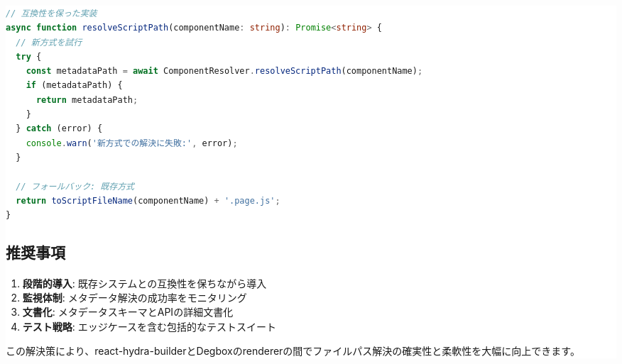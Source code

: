 ```typescript
// 互換性を保った実装
async function resolveScriptPath(componentName: string): Promise<string> {
  // 新方式を試行
  try {
    const metadataPath = await ComponentResolver.resolveScriptPath(componentName);
    if (metadataPath) {
      return metadataPath;
    }
  } catch (error) {
    console.warn('新方式での解決に失敗:', error);
  }
  
  // フォールバック: 既存方式
  return toScriptFileName(componentName) + '.page.js';
}
```

## 推奨事項

1. **段階的導入**: 既存システムとの互換性を保ちながら導入
2. **監視体制**: メタデータ解決の成功率をモニタリング
3. **文書化**: メタデータスキーマとAPIの詳細文書化
4. **テスト戦略**: エッジケースを含む包括的なテストスイート

この解決策により、react-hydra-builderとDegboxのrendererの間でファイルパス解決の確実性と柔軟性を大幅に向上できます。